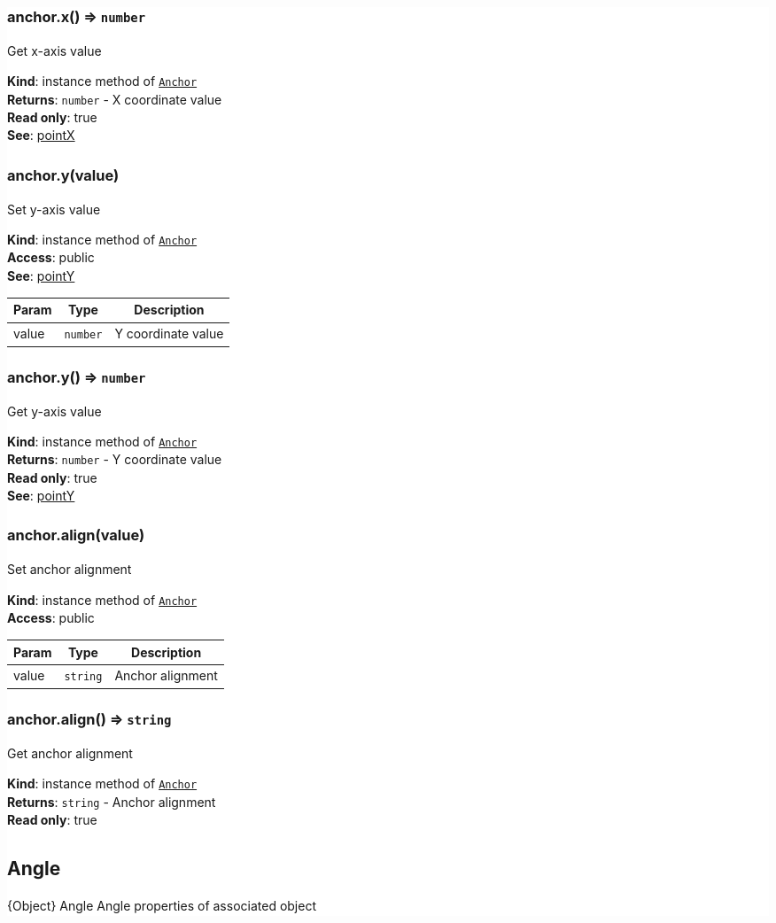 ### anchor.x() ⇒ <code>number</code>
Get x-axis value

**Kind**: instance method of [<code>Anchor</code>](#Anchor)  
**Returns**: <code>number</code> - X coordinate value  
**Read only**: true  
**See**: [pointX](#PROPERTY_BLOCKS.individual.pointX)  
<a name="Anchor+y"></a>

### anchor.y(value)
Set y-axis value

**Kind**: instance method of [<code>Anchor</code>](#Anchor)  
**Access**: public  
**See**: [pointY](#PROPERTY_BLOCKS.individual.pointY)  

| Param | Type | Description |
| --- | --- | --- |
| value | <code>number</code> | Y coordinate value |

<a name="Anchor+y"></a>

### anchor.y() ⇒ <code>number</code>
Get y-axis value

**Kind**: instance method of [<code>Anchor</code>](#Anchor)  
**Returns**: <code>number</code> - Y coordinate value  
**Read only**: true  
**See**: [pointY](#PROPERTY_BLOCKS.individual.pointY)  
<a name="Anchor+align"></a>

### anchor.align(value)
Set anchor alignment

**Kind**: instance method of [<code>Anchor</code>](#Anchor)  
**Access**: public  

| Param | Type | Description |
| --- | --- | --- |
| value | <code>string</code> | Anchor alignment |

<a name="Anchor+align"></a>

### anchor.align() ⇒ <code>string</code>
Get anchor alignment

**Kind**: instance method of [<code>Anchor</code>](#Anchor)  
**Returns**: <code>string</code> - Anchor alignment  
**Read only**: true  
<a name="Angle"></a>

## Angle
{Object}  Angle                             Angle properties of associated object
